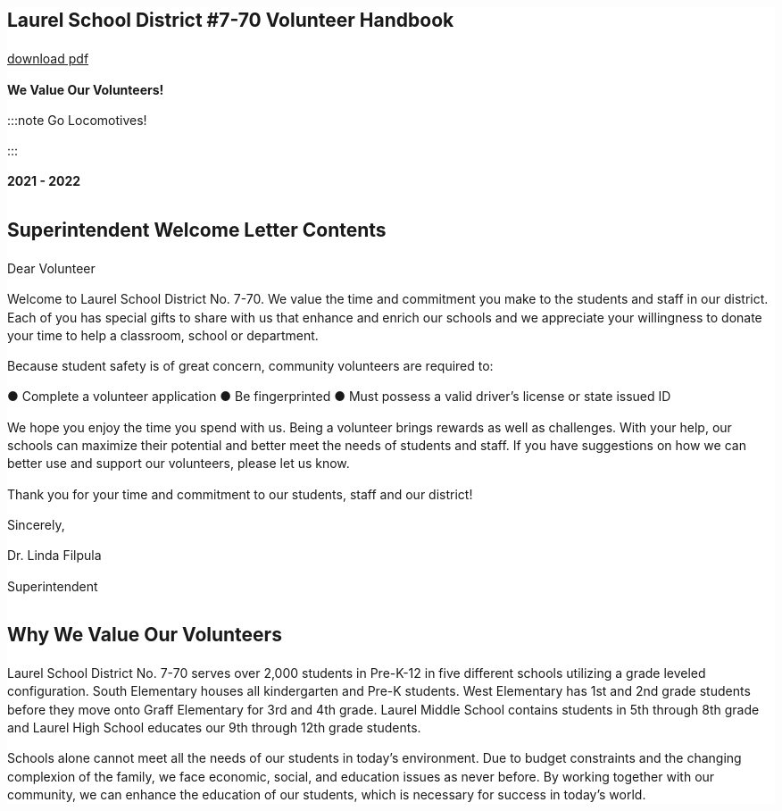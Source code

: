 ## Laurel School District #7-70 Volunteer Handbook
[download pdf](https://resources.finalsite.net/images/v1650575426/laurelk12mtus/va1ajkhjncppmoelycti/volunteerhandbook2021.pdf)

**We Value Our Volunteers!**

:::note  Go Locomotives!

:::

**2021 - 2022**



## Superintendent Welcome Letter Contents

Dear Volunteer

Welcome to Laurel School District No. 7-70. We value the time and commitment
you make to the students and staff in our district. Each of you has special gifts to
share with us that enhance and enrich our schools and we appreciate your
willingness to donate your time to help a classroom, school or department.

Because student safety is of great concern, community volunteers are required
to:


● Complete a volunteer application
● Be fingerprinted
● Must possess a valid driver’s license or state issued ID

We hope you enjoy the time you spend with us. Being a volunteer brings
rewards as well as challenges. With your help, our schools can maximize their
potential and better meet the needs of students and staff. If you have
suggestions on how we can better use and support our volunteers, please let us
know.

Thank you for your time and commitment to our students, staff and our district!

Sincerely,

Dr. Linda Filpula

Superintendent



## Why We Value Our Volunteers

Laurel School District No. 7-70 serves over 2,000 students in Pre-K-12 in five
different schools utilizing a grade leveled configuration. South Elementary
houses all kindergarten and Pre-K students. West Elementary has 1st and 2nd
grade students before they move onto Graff Elementary for 3rd and 4th grade.
Laurel Middle School contains students in 5th through 8th grade and Laurel High
School educates our 9th through 12th grade students.

Schools alone cannot meet all the needs of our students in today’s environment.
Due to budget constraints and the changing complexion of the family, we face
economic, social, and education issues as never before. By working together
with our community, we can enhance the education of our students, which is
necessary for success in today’s world.

